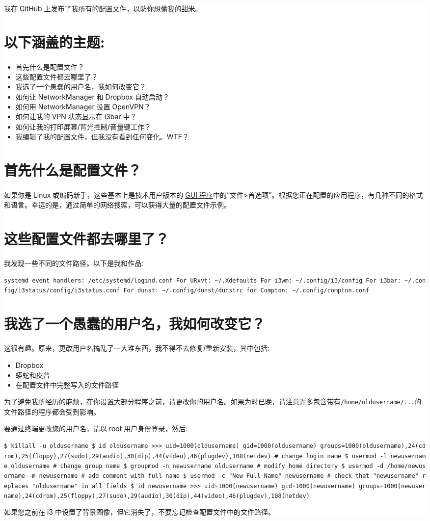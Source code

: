 我在 GitHub 上发布了我所有的[配置文件，以防你想偷我的甜米。](https://github.com/hivickylai/i3-linux-config-tokyo-rice)

# 以下涵盖的主题:

*   首先什么是配置文件？
*   这些配置文件都去哪里了？
*   我选了一个愚蠢的用户名，我如何改变它？
*   如何让 NetworkManager 和 Dropbox 自动启动？
*   如何用 NetworkManager 设置 OpenVPN？
*   如何让我的 VPN 状态显示在 i3bar 中？
*   如何让我的打印屏幕/背光控制/音量键工作？
*   我编辑了我的配置文件，但我没有看到任何变化。WTF？

# 首先什么是配置文件？

如果你是 Linux 或编码新手，这些基本上是技术用户版本的 [GUI 程序](https://en.wikipedia.org/wiki/Graphical_user_interface)中的“文件>首选项”。根据您正在配置的应用程序，有几种不同的格式和语言。幸运的是，通过简单的网络搜索，可以获得大量的配置文件示例。

# 这些配置文件都去哪里了？

我发现一些不同的文件路径。以下是我和作品:

```
systemd event handlers: /etc/systemd/logind.conf For URxvt: ~/.Xdefaults For i3wm: ~/.config/i3/config For i3bar: ~/.config/i3status/config/i3status.conf For dunst: ~/.config/dunst/dunstrc for Compton: ~/.config/compton.conf
```

# 我选了一个愚蠢的用户名，我如何改变它？

这很有趣。原来，更改用户名搞乱了一大堆东西，我不得不去修复/重新安装，其中包括:

*   Dropbox
*   蟒蛇和皮普
*   在配置文件中完整写入的文件路径

为了避免我所经历的麻烦，在你设置大部分程序之前，请更改你的用户名。如果为时已晚，请注意许多包含带有`/home/oldusername/...`的文件路径的程序都会受到影响。

要通过终端更改您的用户名，请以 root 用户身份登录，然后:

```
$ killall -u oldusername $ id oldusername >>> uid=1000(oldusername) gid=1000(oldusername) groups=1000(oldusername),24(cdrom),25(floppy),27(sudo),29(audio),30(dip),44(video),46(plugdev),108(netdev) # change login name $ usermod -l newusername oldusername # change group name $ groupmod -n newusername oldusername # modify home directory $ usermod -d /home/newusername -m newusername # add comment with full name $ usermod -c "New Full Name" newusername # check that "newusername" replaces "oldusername" in all fields $ id newusername >>> uid=1000(newusername) gid=1000(newusername) groups=1000(newusername),24(cdrom),25(floppy),27(sudo),29(audio),30(dip),44(video),46(plugdev),108(netdev)
```

如果您之前在 i3 中设置了背景图像，但它消失了，不要忘记检查配置文件中的文件路径。
